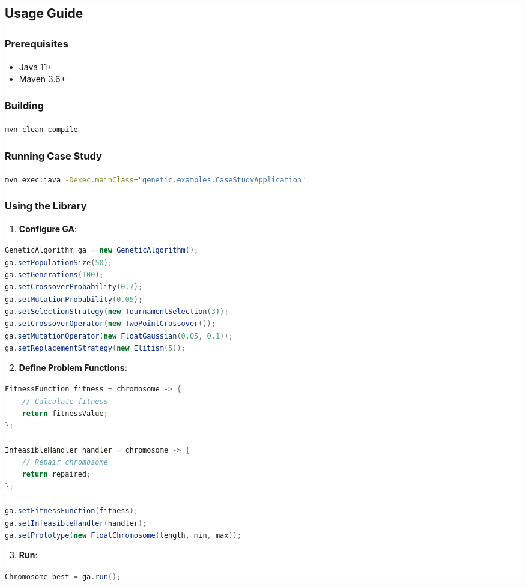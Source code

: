 ## Usage Guide

### Prerequisites
- Java 11+
- Maven 3.6+

### Building
```bash
mvn clean compile
```

### Running Case Study
```bash
mvn exec:java -Dexec.mainClass="genetic.examples.CaseStudyApplication"
```

### Using the Library

1. **Configure GA**:
```java
GeneticAlgorithm ga = new GeneticAlgorithm();
ga.setPopulationSize(50);
ga.setGenerations(100);
ga.setCrossoverProbability(0.7);
ga.setMutationProbability(0.05);
ga.setSelectionStrategy(new TournamentSelection(3));
ga.setCrossoverOperator(new TwoPointCrossover());
ga.setMutationOperator(new FloatGaussian(0.05, 0.1));
ga.setReplacementStrategy(new Elitism(5));
```

2. **Define Problem Functions**:
```java
FitnessFunction fitness = chromosome -> {
    // Calculate fitness
    return fitnessValue;
};

InfeasibleHandler handler = chromosome -> {
    // Repair chromosome
    return repaired;
};

ga.setFitnessFunction(fitness);
ga.setInfeasibleHandler(handler);
ga.setPrototype(new FloatChromosome(length, min, max));
```

3. **Run**:
```java
Chromosome best = ga.run();
```
